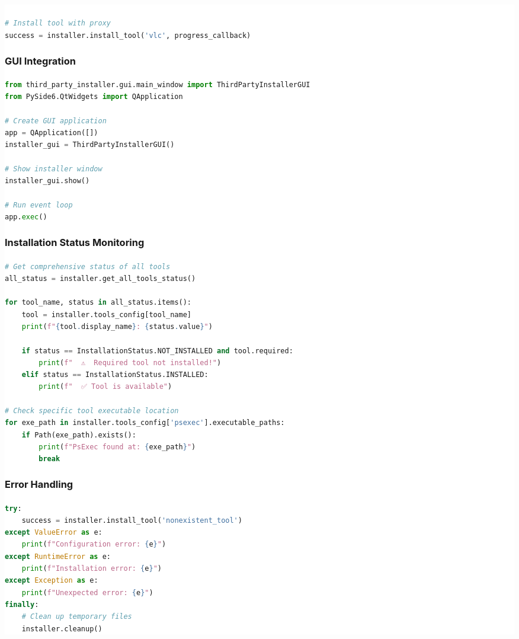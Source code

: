 ```python

# Install tool with proxy
success = installer.install_tool('vlc', progress_callback)
```

### GUI Integration

```python
from third_party_installer.gui.main_window import ThirdPartyInstallerGUI
from PySide6.QtWidgets import QApplication

# Create GUI application
app = QApplication([])
installer_gui = ThirdPartyInstallerGUI()

# Show installer window
installer_gui.show()

# Run event loop
app.exec()
```

### Installation Status Monitoring

```python
# Get comprehensive status of all tools
all_status = installer.get_all_tools_status()

for tool_name, status in all_status.items():
    tool = installer.tools_config[tool_name]
    print(f"{tool.display_name}: {status.value}")
    
    if status == InstallationStatus.NOT_INSTALLED and tool.required:
        print(f"  ⚠️  Required tool not installed!")
    elif status == InstallationStatus.INSTALLED:
        print(f"  ✅ Tool is available")

# Check specific tool executable location
for exe_path in installer.tools_config['psexec'].executable_paths:
    if Path(exe_path).exists():
        print(f"PsExec found at: {exe_path}")
        break
```

### Error Handling

```python
try:
    success = installer.install_tool('nonexistent_tool')
except ValueError as e:
    print(f"Configuration error: {e}")
except RuntimeError as e:
    print(f"Installation error: {e}")
except Exception as e:
    print(f"Unexpected error: {e}")
finally:
    # Clean up temporary files
    installer.cleanup()
```
